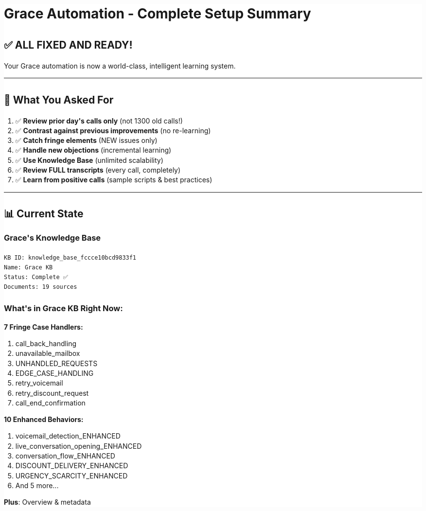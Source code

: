 # Grace Automation - Complete Setup Summary

## ✅ ALL FIXED AND READY!

Your Grace automation is now a world-class, intelligent learning system.

---

## 🎯 What You Asked For

1. ✅ **Review prior day's calls only** (not 1300 old calls!)
2. ✅ **Contrast against previous improvements** (no re-learning)
3. ✅ **Catch fringe elements** (NEW issues only)
4. ✅ **Handle new objections** (incremental learning)
5. ✅ **Use Knowledge Base** (unlimited scalability)
6. ✅ **Review FULL transcripts** (every call, completely)
7. ✅ **Learn from positive calls** (sample scripts & best practices)

---

## 📊 Current State

### Grace's Knowledge Base
```
KB ID: knowledge_base_fccce10bcd9833f1
Name: Grace KB
Status: Complete ✅
Documents: 19 sources
```

### What's in Grace KB Right Now:

**7 Fringe Case Handlers:**
1. call_back_handling
2. unavailable_mailbox
3. UNHANDLED_REQUESTS
4. EDGE_CASE_HANDLING
5. retry_voicemail
6. retry_discount_request
7. call_end_confirmation

**10 Enhanced Behaviors:**
1. voicemail_detection_ENHANCED
2. live_conversation_opening_ENHANCED
3. conversation_flow_ENHANCED
4. DISCOUNT_DELIVERY_ENHANCED
5. URGENCY_SCARCITY_ENHANCED
6. And 5 more...

**Plus**: Overview & metadata
